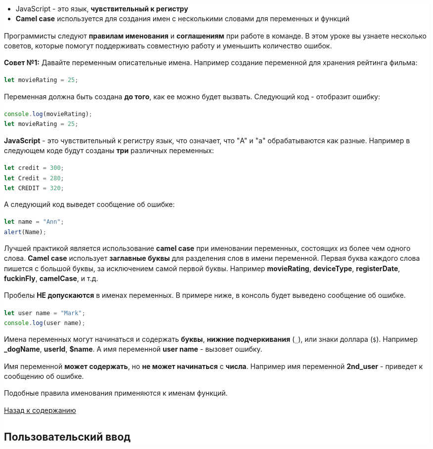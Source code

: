 - JavaScript - это язык, **чувствительный к регистру**
- **Camel case** используется для создания имен с несколькими словами для переменных и функций

Программисты следуют **правилам именования** и **соглашениям** при работе в команде. В этом уроке вы узнаете несколько советов, которые помогут поддерживать совместную работу и уменьшить количество ошибок.

**Совет №1:** Давайте переменным описательные имена. Например создание переменной для хранения рейтинга фильма:
```js
let movieRating = 25;
```

Переменная должна быть создана **до того**, как ее можно будет вызвать. Следующий код - отобразит ошибку:
```js
console.log(movieRating);
let movieRating = 25;
```

**JavaScript** - это чувствительный к регистру язык, что означает, что "A" и "a" обрабатываются как разные. Например в следующем коде будут созданы **три** различных переменных:
```js
let credit = 300;
let Credit = 280;
let CREDIT = 320;
```

А следующий код выведет сообщение об ошибке:
```js
let name = "Ann";
alert(Name);
```

Лучшей практикой является использование **camel case** при именовании переменных, состоящих из более чем одного слова. **Camel case** использует **заглавные буквы** для разделения слов в имени переменной. Первая буква каждого слова пишется с большой буквы, за исключением самой первой буквы. Например **movieRating**, **deviceType**, **registerDate**, **fuckinFly**, **camelCase**, и т.д.

Пробелы **НЕ допускаются** в именах переменных. В примере ниже, в консоль будет выведено сообщение об ошибке.
```js
let user name = "Mark";
console.log(user name);
```

Имена переменных могут начинаться и содержать **буквы**, **нижние подчеркивания** (`_`), или знаки доллара (`$`). Например **_dogName**, **userId**, **$name**. А имя переменной **user name** - вызовет ошибку.

Имя переменной **может содержать**, но **не может начинаться** с **числа**. Например имя переменной **2nd_user** - приведет к сообщению об ошибке.

Подобные правила именования применяются к именам функций.

[Назад к содержанию](#back)


<a id="user_prompt"></a>
Пользовательский ввод
---
